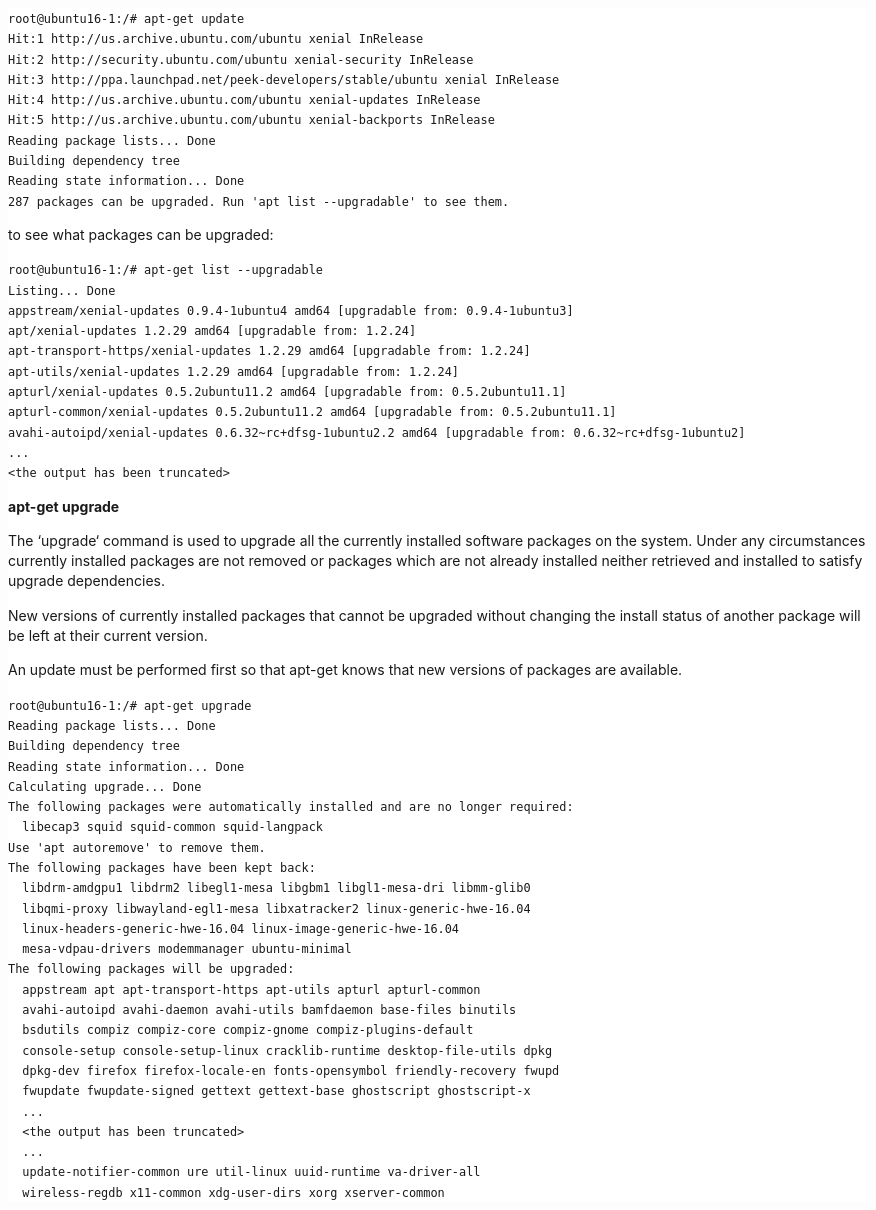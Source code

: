 ```text
root@ubuntu16-1:/# apt-get update 
Hit:1 http://us.archive.ubuntu.com/ubuntu xenial InRelease                     
Hit:2 http://security.ubuntu.com/ubuntu xenial-security InRelease              
Hit:3 http://ppa.launchpad.net/peek-developers/stable/ubuntu xenial InRelease  
Hit:4 http://us.archive.ubuntu.com/ubuntu xenial-updates InRelease             
Hit:5 http://us.archive.ubuntu.com/ubuntu xenial-backports InRelease
Reading package lists... Done
Building dependency tree       
Reading state information... Done
287 packages can be upgraded. Run 'apt list --upgradable' to see them.
```

to see what packages can be upgraded:

```text
root@ubuntu16-1:/# apt-get list --upgradable 
Listing... Done
appstream/xenial-updates 0.9.4-1ubuntu4 amd64 [upgradable from: 0.9.4-1ubuntu3]
apt/xenial-updates 1.2.29 amd64 [upgradable from: 1.2.24]
apt-transport-https/xenial-updates 1.2.29 amd64 [upgradable from: 1.2.24]
apt-utils/xenial-updates 1.2.29 amd64 [upgradable from: 1.2.24]
apturl/xenial-updates 0.5.2ubuntu11.2 amd64 [upgradable from: 0.5.2ubuntu11.1]
apturl-common/xenial-updates 0.5.2ubuntu11.2 amd64 [upgradable from: 0.5.2ubuntu11.1]
avahi-autoipd/xenial-updates 0.6.32~rc+dfsg-1ubuntu2.2 amd64 [upgradable from: 0.6.32~rc+dfsg-1ubuntu2]
...
<the output has been truncated>
```

**apt-get upgrade**

The ‘upgrade‘ command is used to upgrade all the currently installed software packages on the system. Under any circumstances currently installed packages are not removed or packages which are not already installed neither retrieved and installed to satisfy upgrade dependencies.

New versions of currently installed packages that cannot be upgraded without changing the install status of another package will be left at their current version.

An update must be performed first so that apt-get knows that new versions of packages are available.

```text
root@ubuntu16-1:/# apt-get upgrade 
Reading package lists... Done
Building dependency tree       
Reading state information... Done
Calculating upgrade... Done
The following packages were automatically installed and are no longer required:
  libecap3 squid squid-common squid-langpack
Use 'apt autoremove' to remove them.
The following packages have been kept back:
  libdrm-amdgpu1 libdrm2 libegl1-mesa libgbm1 libgl1-mesa-dri libmm-glib0
  libqmi-proxy libwayland-egl1-mesa libxatracker2 linux-generic-hwe-16.04
  linux-headers-generic-hwe-16.04 linux-image-generic-hwe-16.04
  mesa-vdpau-drivers modemmanager ubuntu-minimal
The following packages will be upgraded:
  appstream apt apt-transport-https apt-utils apturl apturl-common
  avahi-autoipd avahi-daemon avahi-utils bamfdaemon base-files binutils
  bsdutils compiz compiz-core compiz-gnome compiz-plugins-default
  console-setup console-setup-linux cracklib-runtime desktop-file-utils dpkg
  dpkg-dev firefox firefox-locale-en fonts-opensymbol friendly-recovery fwupd
  fwupdate fwupdate-signed gettext gettext-base ghostscript ghostscript-x
  ...
  <the output has been truncated>
  ...
  update-notifier-common ure util-linux uuid-runtime va-driver-all
  wireless-regdb x11-common xdg-user-dirs xorg xserver-common
```